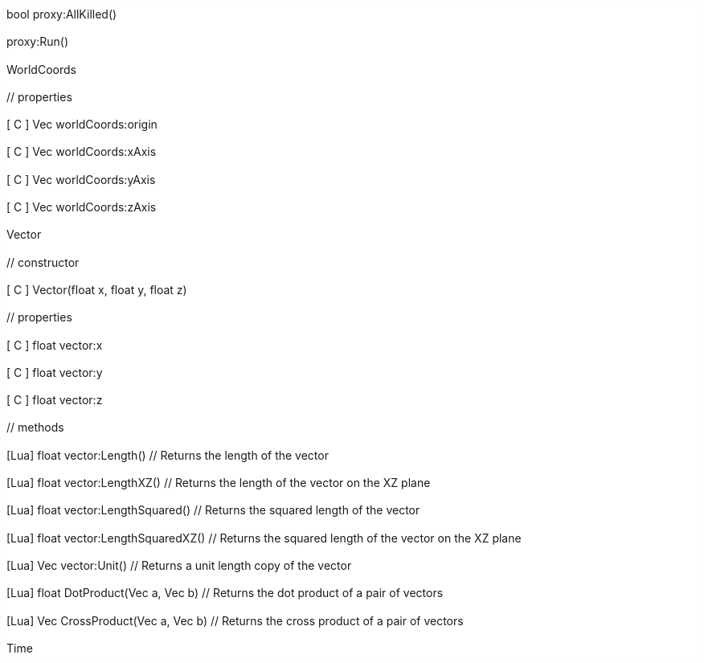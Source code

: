 
bool proxy:AllKilled()


proxy:Run()

WorldCoords


// properties


[ C ] Vec worldCoords:origin


[ C ] Vec worldCoords:xAxis


[ C ] Vec worldCoords:yAxis


[ C ] Vec worldCoords:zAxis

Vector


// constructor


[ C ] Vector(float x, float y, float z)


// properties


[ C ] float vector:x


[ C ] float vector:y


[ C ] float vector:z


// methods


[Lua] float vector:Length() // Returns the length of the vector


[Lua] float vector:LengthXZ() // Returns the length of the vector on the XZ plane



[Lua] float vector:LengthSquared() // Returns the squared length of the vector


[Lua] float vector:LengthSquaredXZ() // Returns the squared length of the vector on the XZ
plane


[Lua] Vec vector:Unit() // Returns a unit length copy of the vector


[Lua] float DotProduct(Vec a, Vec b) // Returns the dot product of a pair of vectors


[Lua] Vec CrossProduct(Vec a, Vec b) // Returns the cross product of a pair of vectors

Time


